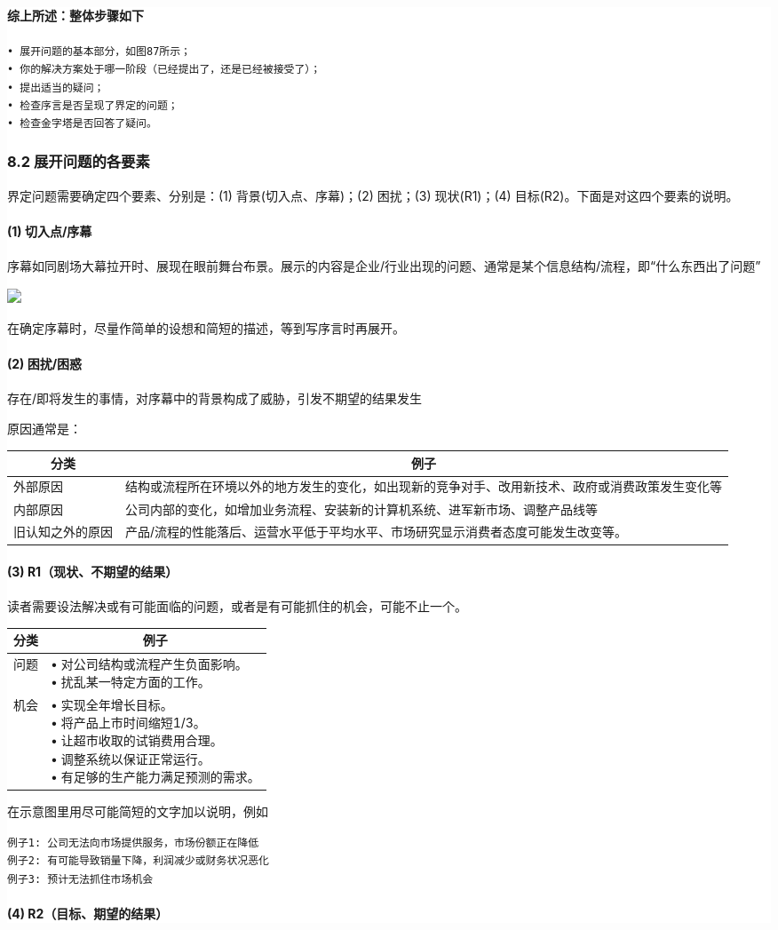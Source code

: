 #### 综上所述：整体步骤如下

~~~txt
• 展开问题的基本部分，如图87所示； 
• 你的解决方案处于哪一阶段（已经提出了，还是已经被接受了）； 
• 提出适当的疑问； 
• 检查序言是否呈现了界定的问题； 
• 检查金字塔是否回答了疑问。
~~~

### 8.2 展开问题的各要素

界定问题需要确定四个要素、分别是：(1) 背景(切入点、序幕)；(2) 困扰；(3) 现状(R1)；(4) 目标(R2)。下面是对这四个要素的说明。

#### (1) 切入点/序幕

序幕如同剧场大幕拉开时、展现在眼前舞台布景。展示的内容是企业/行业出现的问题、通常是某个信息结构/流程，即“什么东西出了问题”

<div align="left"><img src="pics/liwt_ch08_2_01_preface.jpg" width="500" /></div>

在确定序幕时，尽量作简单的设想和简短的描述，等到写序言时再展开。

#### (2) 困扰/困惑

存在/即将发生的事情，对序幕中的背景构成了威胁，引发不期望的结果发生

原因通常是：

| 分类             | 例子                                                         |
| ---------------- | ------------------------------------------------------------ |
| 外部原因         | 结构或流程所在环境以外的地方发生的变化，如出现新的竞争对手、改用新技术、政府或消费政策发生变化等 |
| 内部原因         | 公司内部的变化，如增加业务流程、安装新的计算机系统、进军新市场、调整产品线等 |
| 旧认知之外的原因 | 产品/流程的性能落后、运营水平低于平均水平、市场研究显示消费者态度可能发生改变等。 |

#### (3) R1（现状、不期望的结果）

读者需要设法解决或有可能面临的问题，或者是有可能抓住的机会，可能不止一个。

| 分类 | 例子                                                         |
| ---- | ------------------------------------------------------------ |
| 问题 | • 对公司结构或流程产生负面影响。 <br />• 扰乱某一特定方面的工作。 |
| 机会 | • 实现全年增长目标。 <br />• 将产品上市时间缩短1/3。 <br />• 让超市收取的试销费用合理。 <br />• 调整系统以保证正常运行。 <br />• 有足够的生产能力满足预测的需求。 |

在示意图里用尽可能简短的文字加以说明，例如

~~~txt
例子1: 公司无法向市场提供服务，市场份额正在降低
例子2: 有可能导致销量下降，利润减少或财务状况恶化
例子3: 预计无法抓住市场机会
~~~

#### (4) R2（目标、期望的结果）
